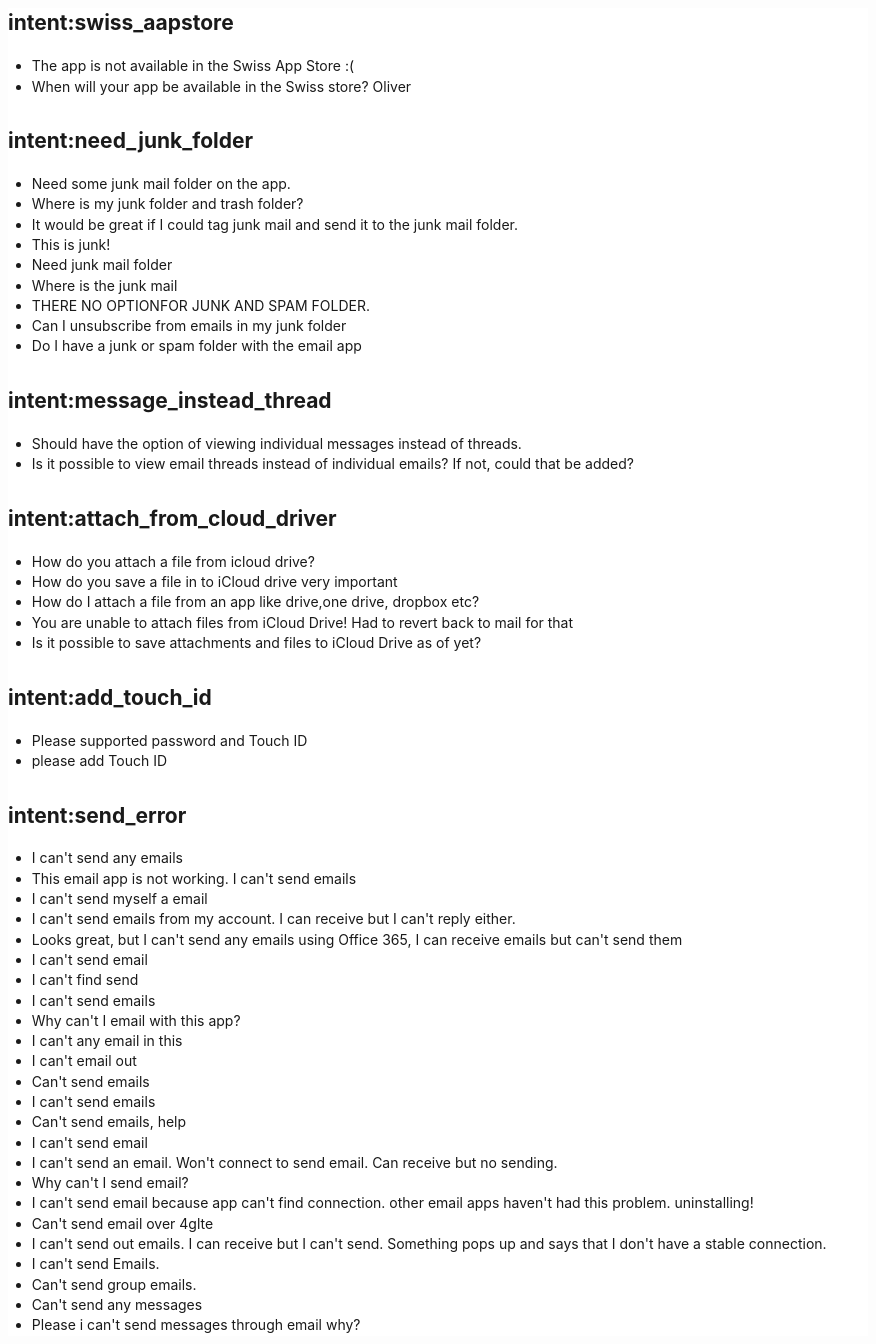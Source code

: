 ## intent:swiss_aapstore
- The app is not available in the Swiss App Store :(
- When will your app be available in the Swiss store?  Oliver 

## intent:need_junk_folder
- Need some junk mail folder on the app.  
- Where is my junk folder and trash folder?    
- It would be great if I could tag junk mail and send it to the junk mail folder.    
- This is junk!
- Need junk mail folder  
- Where is the junk mail      
- THERE NO OPTIONFOR JUNK AND SPAM FOLDER.      
- Can I unsubscribe from emails in my junk folder
- Do I have a junk or spam folder with the email app

## intent:message_instead_thread
- Should have the option of viewing individual messages instead of threads.       
- Is it possible to view email threads instead of individual emails?    If not, could that be added?

## intent:attach_from_cloud_driver
- How do you attach a file from icloud drive?    
- How do you save a file in to iCloud drive very important    
- How do I attach a file from an app like drive,one drive, dropbox etc?    
- You are unable to attach files from iCloud Drive! Had to revert back to mail for that    
- Is it possible to save attachments and files to iCloud Drive as of yet?    

## intent:add_touch_id
- Please supported password and Touch ID    
- please add Touch ID 

## intent:send_error
- I can't send any emails    
- This email app is not working. I can't send emails    
- I can't send myself a email    
- I can't send emails from my account. I can receive but I can't reply either. 
- Looks great, but I can't send any emails using Office 365, I can receive emails but can't send them
- I can't send email    
- I can't find send    
- I can't send emails
- Why can't I email with this app?    
- I can't any email in this  
- I can't email out          
- Can't send emails
- I can't send emails
- Can't send emails, help  
- I can't send email    
- I can't send an email. Won't connect to send email. Can receive but no sending.    
- Why can't I send email?
- I can't send email because app can't find connection. other email apps haven't had this problem. uninstalling!
- Can't send email over 4glte 
- I can't send out emails. I can receive but I can't send. Something pops up and says that I don't have a stable connection.
- I can't send Emails.
- Can't send group emails.
- Can't send any messages
- Please  i can't send messages through email why?
